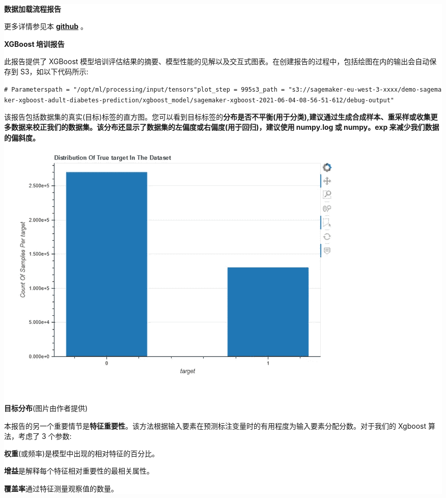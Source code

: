 **数据加载流程报告**

更多详情参见本 [**github**](https://github.com/awslabs/sagemaker-debugger) 。

**XGBoost 培训报告**

此报告提供了 XGBoost 模型培训评估结果的摘要、模型性能的见解以及交互式图表。在创建报告的过程中，包括绘图在内的输出会自动保存到 S3，如以下代码所示:

```
# Parameterspath = "/opt/ml/processing/input/tensors"plot_step = 995s3_path = "s3://sagemaker-eu-west-3-xxxx/demo-sagemaker-xgboost-adult-diabetes-prediction/xgboost_model/sagemaker-xgboost-2021-06-04-08-56-51-612/debug-output"
```

该报告包括数据集的真实(目标)标签的直方图。您可以看到目标标签的**分布是否不平衡(用于分类),建议通过生成合成样本、重采样或收集更多数据来校正我们的数据集。该分布还显示了数据集的左偏度或右偏度(用于回归)，建议使用 numpy.log 或 numpy。exp 来减少我们数据的偏斜度。**

![](img/62458c0a62b908009e9857de6ba24c77.png)

**目标分布**(图片由作者提供)

本报告的另一个重要情节是**特征重要性**。该方法根据输入要素在预测标注变量时的有用程度为输入要素分配分数。对于我们的 Xgboost 算法，考虑了 3 个参数:

**权重**(或频率)是模型中出现的相对特征的百分比。

**增益**是解释每个特征相对重要性的最相关属性。

**覆盖率**通过特征测量观察值的数量。
